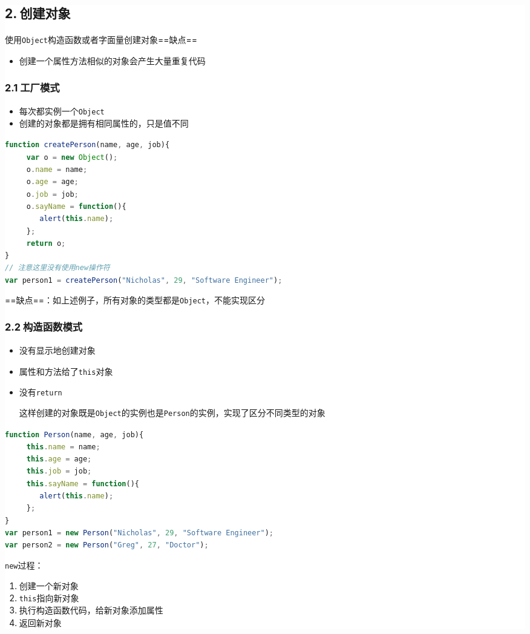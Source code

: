 ## 2. 创建对象

使用`Object`构造函数或者字面量创建对象==缺点==

-   创建一个属性方法相似的对象会产生大量重复代码

### 2.1  工厂模式

-   每次都实例一个`Object`
-   创建的对象都是拥有相同属性的，只是值不同

```javascript
function createPerson(name, age, job){ 
     var o = new Object(); 
     o.name = name; 
     o.age = age; 
     o.job = job; 
     o.sayName = function(){ 
        alert(this.name); 
     }; 
     return o; 
} 
// 注意这里没有使用new操作符
var person1 = createPerson("Nicholas", 29, "Software Engineer"); 
```

==缺点==：如上述例子，所有对象的类型都是`Object`，不能实现区分

### 2.2 构造函数模式

-   没有显示地创建对象

-   属性和方法给了`this`对象

-   没有`return`

    这样创建的对象既是`Object`的实例也是`Person`的实例，实现了区分不同类型的对象

```javascript
function Person(name, age, job){ 
     this.name = name; 
     this.age = age; 
     this.job = job; 
     this.sayName = function(){ 
        alert(this.name); 
     }; 
} 
var person1 = new Person("Nicholas", 29, "Software Engineer"); 
var person2 = new Person("Greg", 27, "Doctor"); 
```

`new`过程：

1.  创建一个新对象
2.  `this`指向新对象
3.  执行构造函数代码，给新对象添加属性
4.  返回新对象
